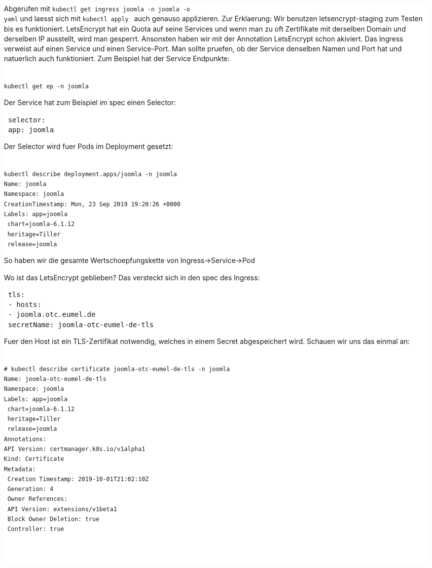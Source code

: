 Abgerufen mit <code>kubectl get ingress joomla -n joomla -o yaml</code> und laesst sich mit <code>kubectl apply </code> auch genauso applizieren. 
Zur Erklaerung: 
Wir benutzen letsencrypt-staging zum Testen bis es funktioniert. LetsEncrypt hat ein Quota auf seine Services und wenn man zu oft Zertifikate mit derselben Domain und derselben IP ausstellt, wird man gesperrt. Ansonsten haben wir mit der Annotation LetsEncrypt schon akiviert. Das Ingress verweist auf einen Service und einen Service-Port. Man sollte pruefen, ob der Service denselben Namen und Port hat und natuerlich auch funktioniert. Zum Beispiel hat der Service Endpunkte:

<pre class="codeblock"><code>
kubectl get ep -n joomla
</code></pre>

Der Service hat zum Beispiel im spec einen Selector:

<pre>
 selector:
 app: joomla
</pre>

Der Selector wird fuer Pods im Deployment gesetzt:

<pre class="codeblock"><code>
kubectl describe deployment.apps/joomla -n joomla
Name: joomla
Namespace: joomla
CreationTimestamp: Mon, 23 Sep 2019 19:20:26 +0000
Labels: app=joomla
 chart=joomla-6.1.12
 heritage=Tiller
 release=joomla
</code></pre>

So haben wir die gesamte Wertschoepfungskette von Ingress->Service->Pod

Wo ist das LetsEncrypt geblieben? Das versteckt sich in den spec des Ingress:

<pre>
 tls:
 - hosts:
 - joomla.otc.eumel.de
 secretName: joomla-otc-eumel-de-tls
</pre>

Fuer den Host ist ein TLS-Zertifikat notwendig, welches in einem Secret abgespeichert wird.
Schauen wir uns das einmal an:

<pre class="codeblock"><code>
# kubectl describe certificate joomla-otc-eumel-de-tls -n joomla
Name: joomla-otc-eumel-de-tls
Namespace: joomla
Labels: app=joomla
 chart=joomla-6.1.12
 heritage=Tiller
 release=joomla
Annotations: <none>
API Version: certmanager.k8s.io/v1alpha1
Kind: Certificate
Metadata:
 Creation Timestamp: 2019-10-01T21:02:10Z
 Generation: 4
 Owner References:
 API Version: extensions/v1beta1
 Block Owner Deletion: true
 Controller: true